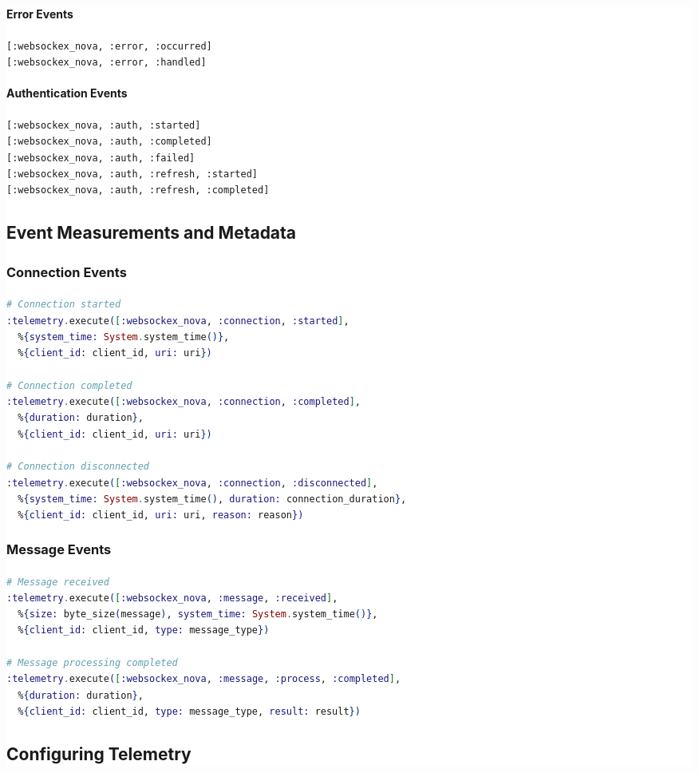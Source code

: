 #### Error Events

```
[:websockex_nova, :error, :occurred]
[:websockex_nova, :error, :handled]
```

#### Authentication Events

```
[:websockex_nova, :auth, :started]
[:websockex_nova, :auth, :completed]
[:websockex_nova, :auth, :failed]
[:websockex_nova, :auth, :refresh, :started]
[:websockex_nova, :auth, :refresh, :completed]
```

## Event Measurements and Metadata

### Connection Events

```elixir
# Connection started
:telemetry.execute([:websockex_nova, :connection, :started],
  %{system_time: System.system_time()},
  %{client_id: client_id, uri: uri})

# Connection completed
:telemetry.execute([:websockex_nova, :connection, :completed],
  %{duration: duration},
  %{client_id: client_id, uri: uri})

# Connection disconnected
:telemetry.execute([:websockex_nova, :connection, :disconnected],
  %{system_time: System.system_time(), duration: connection_duration},
  %{client_id: client_id, uri: uri, reason: reason})
```

### Message Events

```elixir
# Message received
:telemetry.execute([:websockex_nova, :message, :received],
  %{size: byte_size(message), system_time: System.system_time()},
  %{client_id: client_id, type: message_type})

# Message processing completed
:telemetry.execute([:websockex_nova, :message, :process, :completed],
  %{duration: duration},
  %{client_id: client_id, type: message_type, result: result})
```

## Configuring Telemetry
